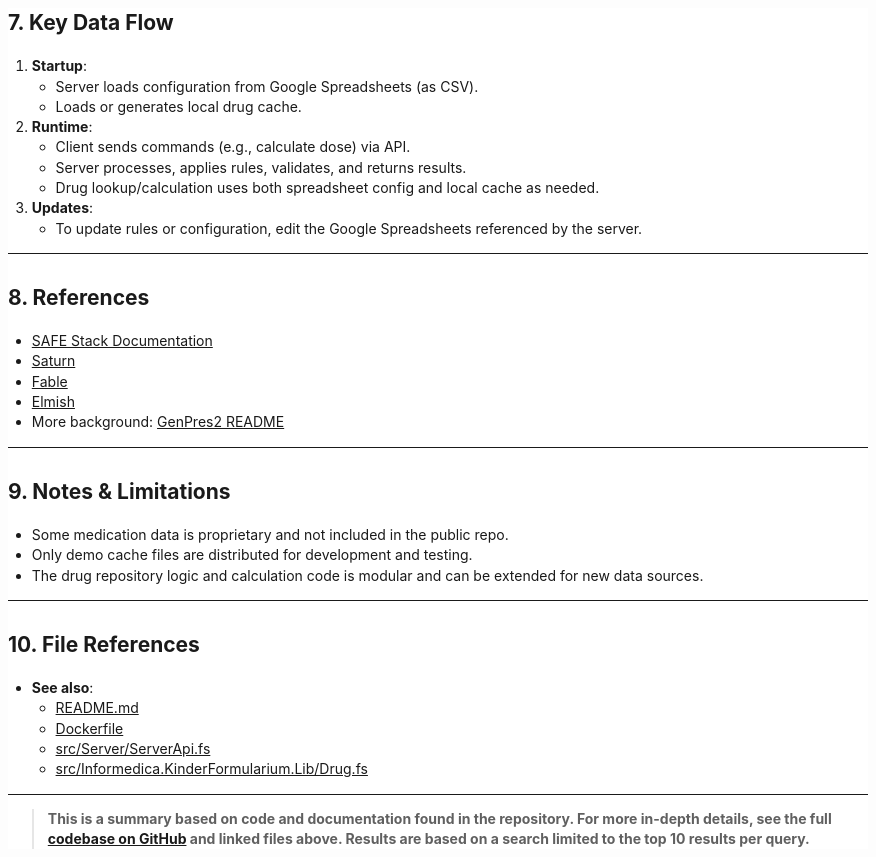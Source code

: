 
## 7. Key Data Flow

1. **Startup**:
    - Server loads configuration from Google Spreadsheets (as CSV).
    - Loads or generates local drug cache.
2. **Runtime**:
    - Client sends commands (e.g., calculate dose) via API.
    - Server processes, applies rules, validates, and returns results.
    - Drug lookup/calculation uses both spreadsheet config and local cache as needed.
3. **Updates**:
    - To update rules or configuration, edit the Google Spreadsheets referenced by the server.

---

## 8. References

- [SAFE Stack Documentation](https://safe-stack.github.io/docs/)
- [Saturn](https://saturnframework.org/)
- [Fable](https://fable.io/docs/)
- [Elmish](https://elmish.github.io/elmish/)
- More background: [GenPres2 README](https://github.com/halcwb/GenPres2/blob/master/README.md)

---

## 9. Notes & Limitations

- Some medication data is proprietary and not included in the public repo.
- Only demo cache files are distributed for development and testing.
- The drug repository logic and calculation code is modular and can be extended for new data sources.

---

## 10. File References

- **See also**:
    - [README.md](https://github.com/halcwb/GenPres2/blob/master/README.md)
    - [Dockerfile](https://github.com/halcwb/GenPres2/blob/master/Dockerfile)
    - [src/Server/ServerApi.fs](https://github.com/halcwb/GenPres2/blob/master/src/Server/ServerApi.fs)
    - [src/Informedica.KinderFormularium.Lib/Drug.fs](https://github.com/halcwb/GenPres2/blob/master/src/Informedica.KinderFormularium.Lib/Drug.fs)

---

> **This is a summary based on code and documentation found in the repository. For more in-depth details, see the full [codebase on GitHub](https://github.com/halcwb/GenPres2) and linked files above. Results are based on a search limited to the top 10 results per query.**